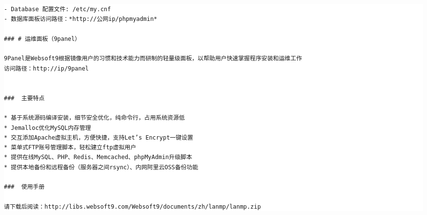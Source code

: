   ```
- Database 配置文件: /etc/my.cnf
- 数据库面板访问路径：*http://公网ip/phpmyadmin*

### # 运维面板（9panel）

9Panel是Websoft9根据镜像用户的习惯和技术能力而研制的轻量级面板，以帮助用户快速掌握程序安装和运维工作  
访问路径：http://ip/9panel


###  主要特点

* 基于系统源码编译安装，细节安全优化，纯命令行，占用系统资源低
* Jemalloc优化MySQL内存管理
* 交互添加Apache虚拟主机，方便快捷，支持Let’s Encrypt一键设置
* 菜单式FTP账号管理脚本，轻松建立ftp虚拟用户
* 提供在线MySQL、PHP、Redis、Memcached、phpMyAdmin升级脚本
* 提供本地备份和远程备份（服务器之间rsync）、内网阿里云OSS备份功能

###  使用手册

请下载后阅读：http://libs.websoft9.com/Websoft9/documents/zh/lanmp/lanmp.zip